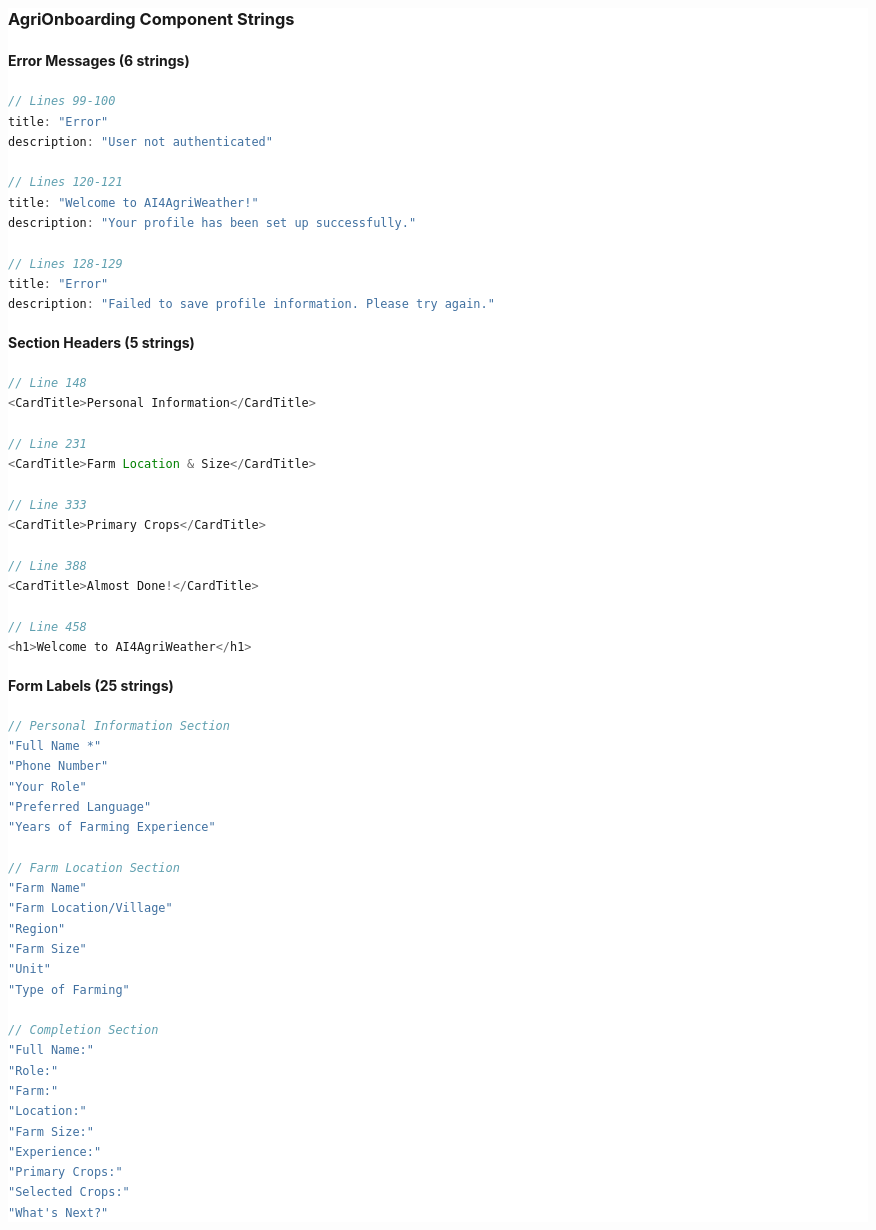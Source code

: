 ### AgriOnboarding Component Strings

#### Error Messages (6 strings)
```typescript
// Lines 99-100
title: "Error"
description: "User not authenticated"

// Lines 120-121
title: "Welcome to AI4AgriWeather!"
description: "Your profile has been set up successfully."

// Lines 128-129
title: "Error"
description: "Failed to save profile information. Please try again."
```

#### Section Headers (5 strings)
```typescript
// Line 148
<CardTitle>Personal Information</CardTitle>

// Line 231
<CardTitle>Farm Location & Size</CardTitle>

// Line 333
<CardTitle>Primary Crops</CardTitle>

// Line 388
<CardTitle>Almost Done!</CardTitle>

// Line 458
<h1>Welcome to AI4AgriWeather</h1>
```

#### Form Labels (25 strings)
```typescript
// Personal Information Section
"Full Name *"
"Phone Number"
"Your Role"
"Preferred Language"
"Years of Farming Experience"

// Farm Location Section
"Farm Name"
"Farm Location/Village"
"Region"
"Farm Size"
"Unit"
"Type of Farming"

// Completion Section
"Full Name:"
"Role:"
"Farm:"
"Location:"
"Farm Size:"
"Experience:"
"Primary Crops:"
"Selected Crops:"
"What's Next?"
```
